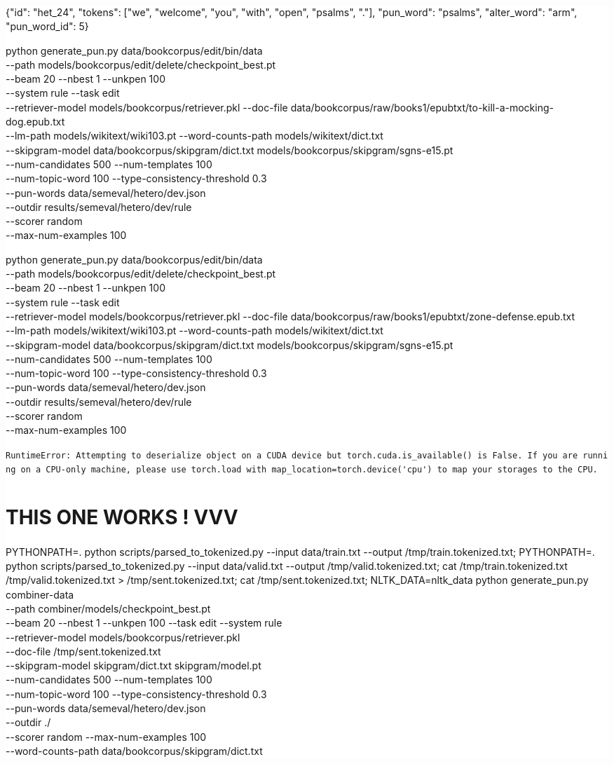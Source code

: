 
{"id": "het_24", "tokens": ["we", "welcome", "you", "with", "open", "psalms", "."], "pun_word": "psalms", "alter_word": "arm", "pun_word_id": 5}


python generate_pun.py data/bookcorpus/edit/bin/data \
	--path models/bookcorpus/edit/delete/checkpoint_best.pt \
	--beam 20 --nbest 1 --unkpen 100 \
	--system rule --task edit \
	--retriever-model models/bookcorpus/retriever.pkl --doc-file data/bookcorpus/raw/books1/epubtxt/to-kill-a-mocking-dog.epub.txt \
	--lm-path models/wikitext/wiki103.pt --word-counts-path models/wikitext/dict.txt \
	--skipgram-model data/bookcorpus/skipgram/dict.txt models/bookcorpus/skipgram/sgns-e15.pt \
	--num-candidates 500 --num-templates 100 \
	--num-topic-word 100 --type-consistency-threshold 0.3 \
	--pun-words data/semeval/hetero/dev.json \
	--outdir results/semeval/hetero/dev/rule \
	--scorer random \
	--max-num-examples 100





python generate_pun.py data/bookcorpus/edit/bin/data \
	--path models/bookcorpus/edit/delete/checkpoint_best.pt \
	--beam 20 --nbest 1 --unkpen 100 \
	--system rule --task edit \
	--retriever-model models/bookcorpus/retriever.pkl --doc-file data/bookcorpus/raw/books1/epubtxt/zone-defense.epub.txt \
	--lm-path models/wikitext/wiki103.pt --word-counts-path models/wikitext/dict.txt \
	--skipgram-model data/bookcorpus/skipgram/dict.txt models/bookcorpus/skipgram/sgns-e15.pt \
	--num-candidates 500 --num-templates 100 \
	--num-topic-word 100 --type-consistency-threshold 0.3 \
	--pun-words data/semeval/hetero/dev.json \
	--outdir results/semeval/hetero/dev/rule \
	--scorer random \
	--max-num-examples 100

	RuntimeError: Attempting to deserialize object on a CUDA device but torch.cuda.is_available() is False. If you are running on a CPU-only machine, please use torch.load with map_location=torch.device('cpu') to map your storages to the CPU.



# THIS ONE WORKS ! VVV
PYTHONPATH=. python scripts/parsed_to_tokenized.py --input data/train.txt --output /tmp/train.tokenized.txt;
PYTHONPATH=. python scripts/parsed_to_tokenized.py --input data/valid.txt --output /tmp/valid.tokenized.txt;
cat /tmp/train.tokenized.txt /tmp/valid.tokenized.txt > /tmp/sent.tokenized.txt;
cat /tmp/sent.tokenized.txt;
NLTK_DATA=nltk_data
python generate_pun.py combiner-data \
    --path combiner/models/checkpoint_best.pt \
    --beam 20 --nbest 1 --unkpen 100 --task edit --system rule \
    --retriever-model models/bookcorpus/retriever.pkl \
    --doc-file /tmp/sent.tokenized.txt \
    --skipgram-model skipgram/dict.txt skipgram/model.pt \
    --num-candidates 500 --num-templates 100 \
    --num-topic-word 100 --type-consistency-threshold 0.3 \
    --pun-words data/semeval/hetero/dev.json \
    --outdir ./ \
    --scorer random --max-num-examples 100 \
    --word-counts-path data/bookcorpus/skipgram/dict.txt

